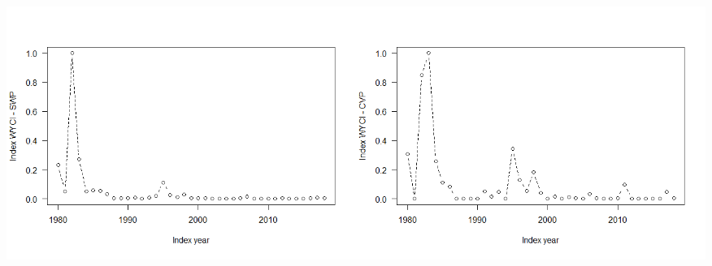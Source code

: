 <img src="yci_salvage_files/figure-markdown_github/plot-index-1.png" width="50%" /><img src="yci_salvage_files/figure-markdown_github/plot-index-2.png" width="50%" />